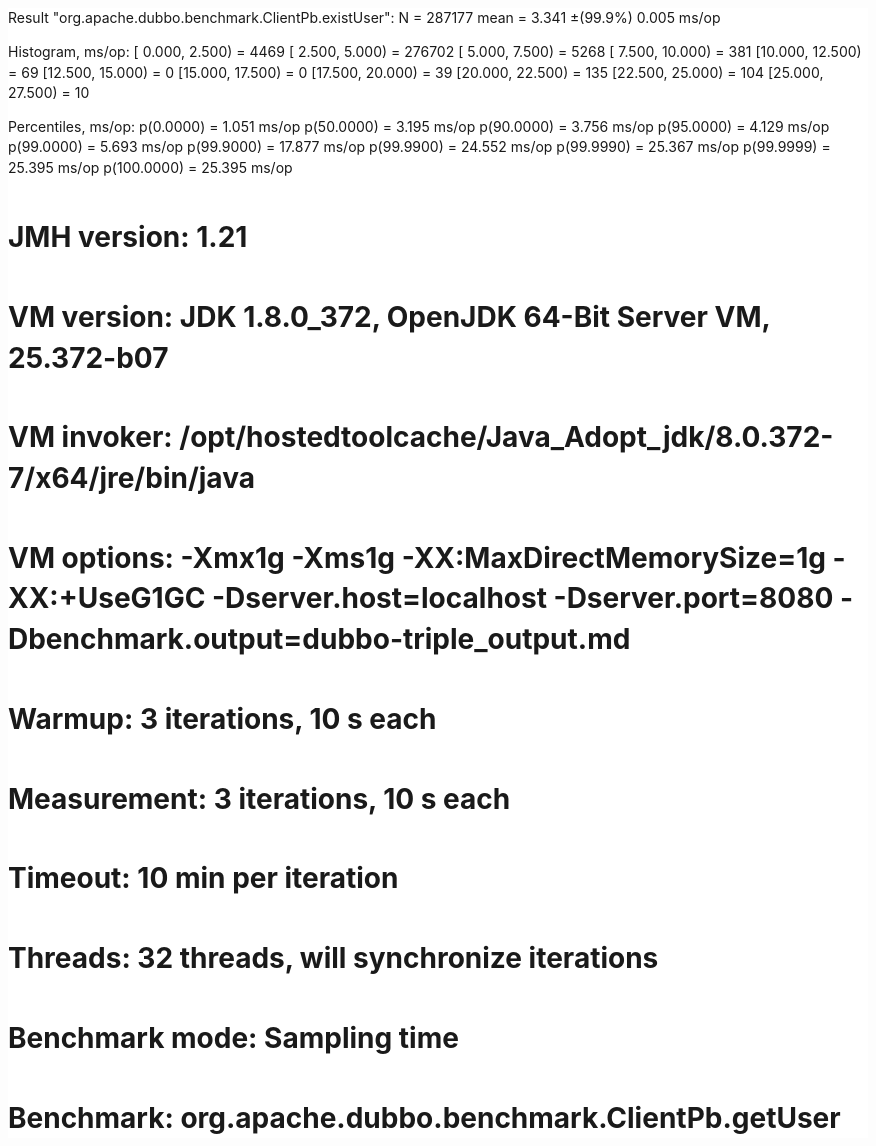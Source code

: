 

Result "org.apache.dubbo.benchmark.ClientPb.existUser":
  N = 287177
  mean =      3.341 ±(99.9%) 0.005 ms/op

  Histogram, ms/op:
    [ 0.000,  2.500) = 4469 
    [ 2.500,  5.000) = 276702 
    [ 5.000,  7.500) = 5268 
    [ 7.500, 10.000) = 381 
    [10.000, 12.500) = 69 
    [12.500, 15.000) = 0 
    [15.000, 17.500) = 0 
    [17.500, 20.000) = 39 
    [20.000, 22.500) = 135 
    [22.500, 25.000) = 104 
    [25.000, 27.500) = 10 

  Percentiles, ms/op:
      p(0.0000) =      1.051 ms/op
     p(50.0000) =      3.195 ms/op
     p(90.0000) =      3.756 ms/op
     p(95.0000) =      4.129 ms/op
     p(99.0000) =      5.693 ms/op
     p(99.9000) =     17.877 ms/op
     p(99.9900) =     24.552 ms/op
     p(99.9990) =     25.367 ms/op
     p(99.9999) =     25.395 ms/op
    p(100.0000) =     25.395 ms/op


# JMH version: 1.21
# VM version: JDK 1.8.0_372, OpenJDK 64-Bit Server VM, 25.372-b07
# VM invoker: /opt/hostedtoolcache/Java_Adopt_jdk/8.0.372-7/x64/jre/bin/java
# VM options: -Xmx1g -Xms1g -XX:MaxDirectMemorySize=1g -XX:+UseG1GC -Dserver.host=localhost -Dserver.port=8080 -Dbenchmark.output=dubbo-triple_output.md
# Warmup: 3 iterations, 10 s each
# Measurement: 3 iterations, 10 s each
# Timeout: 10 min per iteration
# Threads: 32 threads, will synchronize iterations
# Benchmark mode: Sampling time
# Benchmark: org.apache.dubbo.benchmark.ClientPb.getUser
